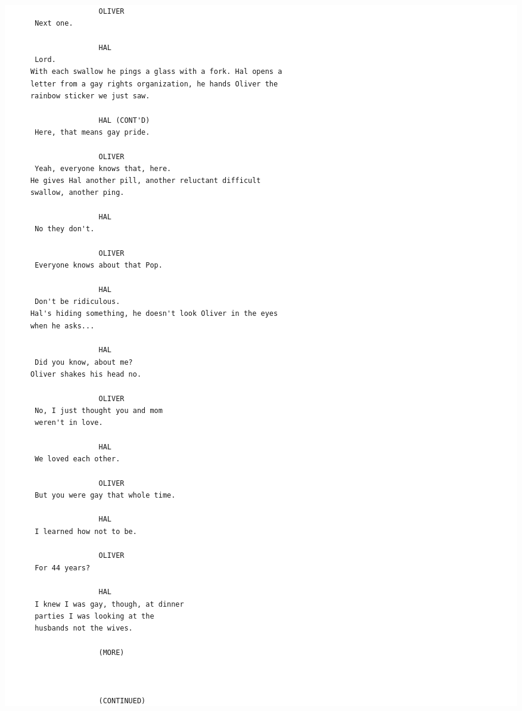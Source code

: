
                          OLIVER
           Next one.

                          HAL
           Lord.
          With each swallow he pings a glass with a fork. Hal opens a
          letter from a gay rights organization, he hands Oliver the
          rainbow sticker we just saw.

                          HAL (CONT'D)
           Here, that means gay pride.

                          OLIVER
           Yeah, everyone knows that, here.
          He gives Hal another pill, another reluctant difficult
          swallow, another ping.

                          HAL
           No they don't.

                          OLIVER
           Everyone knows about that Pop.

                          HAL
           Don't be ridiculous.
          Hal's hiding something, he doesn't look Oliver in the eyes
          when he asks...

                          HAL
           Did you know, about me?
          Oliver shakes his head no.

                          OLIVER
           No, I just thought you and mom
           weren't in love.

                          HAL
           We loved each other.

                          OLIVER
           But you were gay that whole time.

                          HAL
           I learned how not to be.

                          OLIVER
           For 44 years?

                          HAL
           I knew I was gay, though, at dinner
           parties I was looking at the
           husbands not the wives.

                          (MORE)

                         

                          (CONTINUED)
